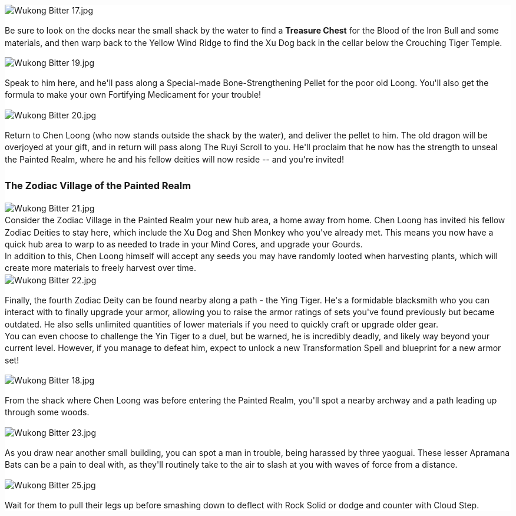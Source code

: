![Wukong Bitter 17.jpg](https://oyster.ignimgs.com/mediawiki/apis.ign.com/black-myth-wukong/d/d5/Wukong_Bitter_17.jpg)

Be sure to look on the docks near the small shack by the water to find a **Treasure Chest** for the Blood of the Iron Bull and some materials, and then warp back to the Yellow Wind Ridge to find the Xu Dog back in the cellar below the Crouching Tiger Temple. 

![Wukong Bitter 19.jpg](https://oyster.ignimgs.com/mediawiki/apis.ign.com/black-myth-wukong/d/d9/Wukong_Bitter_19.jpg)

Speak to him here, and he'll pass along a Special-made Bone-Strengthening Pellet for the poor old Loong. You'll also get the formula to make your own Fortifying Medicament for your trouble! 

![Wukong Bitter 20.jpg](https://oyster.ignimgs.com/mediawiki/apis.ign.com/black-myth-wukong/5/5c/Wukong_Bitter_20.jpg)

Return to Chen Loong (who now stands outside the shack by the water), and deliver the pellet to him. The old dragon will be overjoyed at your gift, and in return will pass along The Ruyi Scroll to you. He'll proclaim that he now has the strength to unseal the Painted Realm, where he and his fellow deities will now reside -- and you're invited! 

### The Zodiac Village of the Painted Realm

![Wukong Bitter 21.jpg](https://oyster.ignimgs.com/mediawiki/apis.ign.com/black-myth-wukong/2/22/Wukong_Bitter_21.jpg)  
Consider the Zodiac Village in the Painted Realm your new hub area, a home away from home. Chen Loong has invited his fellow Zodiac Deities to stay here, which include the Xu Dog and Shen Monkey who you've already met. This means you now have a quick hub area to warp to as needed to trade in your Mind Cores, and upgrade your Gourds.   
In addition to this, Chen Loong himself will accept any seeds you may have randomly looted when harvesting plants, which will create more materials to freely harvest over time.  
![Wukong Bitter 22.jpg](https://oyster.ignimgs.com/mediawiki/apis.ign.com/black-myth-wukong/6/66/Wukong_Bitter_22.jpg)

Finally, the fourth Zodiac Deity can be found nearby along a path - the Ying Tiger. He's a formidable blacksmith who you can interact with to finally upgrade your armor, allowing you to raise the armor ratings of sets you've found previously but became outdated. He also sells unlimited quantities of lower materials if you need to quickly craft or upgrade older gear.  
You can even choose to challenge the Yin Tiger to a duel, but be warned, he is incredibly deadly, and likely way beyond your current level. However, if you manage to defeat him, expect to unlock a new Transformation Spell and blueprint for a new armor set! 

![Wukong Bitter 18.jpg](https://oyster.ignimgs.com/mediawiki/apis.ign.com/black-myth-wukong/9/9a/Wukong_Bitter_18.jpg)

From the shack where Chen Loong was before entering the Painted Realm, you'll spot a nearby archway and a path leading up through some woods. 

![Wukong Bitter 23.jpg](https://oyster.ignimgs.com/mediawiki/apis.ign.com/black-myth-wukong/d/d5/Wukong_Bitter_23.jpg)

As you draw near another small building, you can spot a man in trouble, being harassed by three yaoguai. These lesser Apramana Bats can be a pain to deal with, as they'll routinely take to the air to slash at you with waves of force from a distance. 

![Wukong Bitter 25.jpg](https://oyster.ignimgs.com/mediawiki/apis.ign.com/black-myth-wukong/6/62/Wukong_Bitter_25.jpg)

Wait for them to pull their legs up before smashing down to deflect with Rock Solid or dodge and counter with Cloud Step. 
